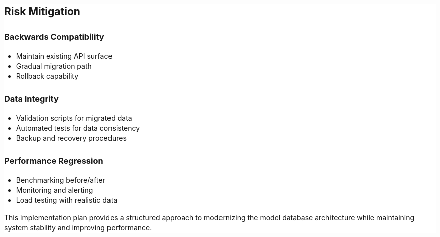 ## Risk Mitigation

### Backwards Compatibility

- Maintain existing API surface
- Gradual migration path
- Rollback capability

### Data Integrity

- Validation scripts for migrated data
- Automated tests for data consistency
- Backup and recovery procedures

### Performance Regression

- Benchmarking before/after
- Monitoring and alerting
- Load testing with realistic data

This implementation plan provides a structured approach to modernizing the model database architecture while maintaining system stability and improving performance.
